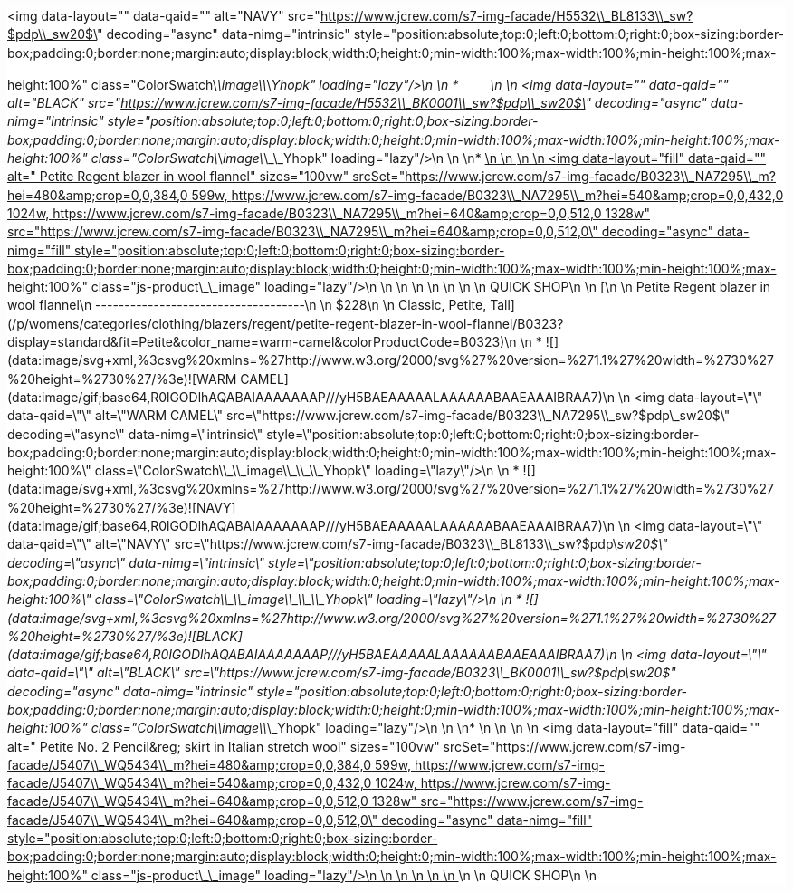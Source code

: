 <img data-layout=\"\" data-qaid=\"\" alt=\"NAVY\" src=\"https://www.jcrew.com/s7-img-facade/H5532\\_BL8133\\_sw?$pdp\\_sw20$\" decoding=\"async\" data-nimg=\"intrinsic\" style=\"position:absolute;top:0;left:0;bottom:0;right:0;box-sizing:border-box;padding:0;border:none;margin:auto;display:block;width:0;height:0;min-width:100%;max-width:100%;min-height:100%;max-height:100%\" class=\"ColorSwatch\\_\\_image\\_\\_\\_Yhopk\" loading=\"lazy\"/>\n        \n    *   ![](data:image/svg+xml,%3csvg%20xmlns=%27http://www.w3.org/2000/svg%27%20version=%271.1%27%20width=%2730%27%20height=%2730%27/%3e)![BLACK](data:image/gif;base64,R0lGODlhAQABAIAAAAAAAP///yH5BAEAAAAALAAAAAABAAEAAAIBRAA7)\n        \n        <img data-layout=\"\" data-qaid=\"\" alt=\"BLACK\" src=\"https://www.jcrew.com/s7-img-facade/H5532\\_BK0001\\_sw?$pdp\\_sw20$\" decoding=\"async\" data-nimg=\"intrinsic\" style=\"position:absolute;top:0;left:0;bottom:0;right:0;box-sizing:border-box;padding:0;border:none;margin:auto;display:block;width:0;height:0;min-width:100%;max-width:100%;min-height:100%;max-height:100%\" class=\"ColorSwatch\\_\\_image\\_\\_\\_Yhopk\" loading=\"lazy\"/>\n        \n    \n*   [\n    \n    ![ Petite Regent blazer in wool flannel](data:image/gif;base64,R0lGODlhAQABAIAAAAAAAP///yH5BAEAAAAALAAAAAABAAEAAAIBRAA7)\n    \n    <img data-layout=\"fill\" data-qaid=\"\" alt=\" Petite Regent blazer in wool flannel\" sizes=\"100vw\" srcSet=\"https://www.jcrew.com/s7-img-facade/B0323\\_NA7295\\_m?hei=480&amp;crop=0,0,384,0 599w, https://www.jcrew.com/s7-img-facade/B0323\\_NA7295\\_m?hei=540&amp;crop=0,0,432,0 1024w, https://www.jcrew.com/s7-img-facade/B0323\\_NA7295\\_m?hei=640&amp;crop=0,0,512,0 1328w\" src=\"https://www.jcrew.com/s7-img-facade/B0323\\_NA7295\\_m?hei=640&amp;crop=0,0,512,0\" decoding=\"async\" data-nimg=\"fill\" style=\"position:absolute;top:0;left:0;bottom:0;right:0;box-sizing:border-box;padding:0;border:none;margin:auto;display:block;width:0;height:0;min-width:100%;max-width:100%;min-height:100%;max-height:100%\" class=\"js-product\\_\\_image\" loading=\"lazy\"/>\n    \n    \n    \n    \n    \n    ](/p/womens/categories/clothing/blazers/regent/petite-regent-blazer-in-wool-flannel/B0323?display=standard&fit=Petite&color_name=warm-camel&colorProductCode=B0323)\n    \n    QUICK SHOP\n    \n    [\n    \n    Petite Regent blazer in wool flannel\n    ------------------------------------\n    \n    $228\n    \n    Classic, Petite, Tall](/p/womens/categories/clothing/blazers/regent/petite-regent-blazer-in-wool-flannel/B0323?display=standard&fit=Petite&color_name=warm-camel&colorProductCode=B0323)\n    \n    *   ![](data:image/svg+xml,%3csvg%20xmlns=%27http://www.w3.org/2000/svg%27%20version=%271.1%27%20width=%2730%27%20height=%2730%27/%3e)![WARM CAMEL](data:image/gif;base64,R0lGODlhAQABAIAAAAAAAP///yH5BAEAAAAALAAAAAABAAEAAAIBRAA7)\n        \n        <img data-layout=\"\" data-qaid=\"\" alt=\"WARM CAMEL\" src=\"https://www.jcrew.com/s7-img-facade/B0323\\_NA7295\\_sw?$pdp\\_sw20$\" decoding=\"async\" data-nimg=\"intrinsic\" style=\"position:absolute;top:0;left:0;bottom:0;right:0;box-sizing:border-box;padding:0;border:none;margin:auto;display:block;width:0;height:0;min-width:100%;max-width:100%;min-height:100%;max-height:100%\" class=\"ColorSwatch\\_\\_image\\_\\_\\_Yhopk\" loading=\"lazy\"/>\n        \n    *   ![](data:image/svg+xml,%3csvg%20xmlns=%27http://www.w3.org/2000/svg%27%20version=%271.1%27%20width=%2730%27%20height=%2730%27/%3e)![NAVY](data:image/gif;base64,R0lGODlhAQABAIAAAAAAAP///yH5BAEAAAAALAAAAAABAAEAAAIBRAA7)\n        \n        <img data-layout=\"\" data-qaid=\"\" alt=\"NAVY\" src=\"https://www.jcrew.com/s7-img-facade/B0323\\_BL8133\\_sw?$pdp\\_sw20$\" decoding=\"async\" data-nimg=\"intrinsic\" style=\"position:absolute;top:0;left:0;bottom:0;right:0;box-sizing:border-box;padding:0;border:none;margin:auto;display:block;width:0;height:0;min-width:100%;max-width:100%;min-height:100%;max-height:100%\" class=\"ColorSwatch\\_\\_image\\_\\_\\_Yhopk\" loading=\"lazy\"/>\n        \n    *   ![](data:image/svg+xml,%3csvg%20xmlns=%27http://www.w3.org/2000/svg%27%20version=%271.1%27%20width=%2730%27%20height=%2730%27/%3e)![BLACK](data:image/gif;base64,R0lGODlhAQABAIAAAAAAAP///yH5BAEAAAAALAAAAAABAAEAAAIBRAA7)\n        \n        <img data-layout=\"\" data-qaid=\"\" alt=\"BLACK\" src=\"https://www.jcrew.com/s7-img-facade/B0323\\_BK0001\\_sw?$pdp\\_sw20$\" decoding=\"async\" data-nimg=\"intrinsic\" style=\"position:absolute;top:0;left:0;bottom:0;right:0;box-sizing:border-box;padding:0;border:none;margin:auto;display:block;width:0;height:0;min-width:100%;max-width:100%;min-height:100%;max-height:100%\" class=\"ColorSwatch\\_\\_image\\_\\_\\_Yhopk\" loading=\"lazy\"/>\n        \n    \n*   [\n    \n    ![ Petite No. 2 Pencil&reg; skirt in Italian stretch wool](data:image/gif;base64,R0lGODlhAQABAIAAAAAAAP///yH5BAEAAAAALAAAAAABAAEAAAIBRAA7)\n    \n    <img data-layout=\"fill\" data-qaid=\"\" alt=\" Petite No. 2 Pencil&amp;reg; skirt in Italian stretch wool\" sizes=\"100vw\" srcSet=\"https://www.jcrew.com/s7-img-facade/J5407\\_WQ5434\\_m?hei=480&amp;crop=0,0,384,0 599w, https://www.jcrew.com/s7-img-facade/J5407\\_WQ5434\\_m?hei=540&amp;crop=0,0,432,0 1024w, https://www.jcrew.com/s7-img-facade/J5407\\_WQ5434\\_m?hei=640&amp;crop=0,0,512,0 1328w\" src=\"https://www.jcrew.com/s7-img-facade/J5407\\_WQ5434\\_m?hei=640&amp;crop=0,0,512,0\" decoding=\"async\" data-nimg=\"fill\" style=\"position:absolute;top:0;left:0;bottom:0;right:0;box-sizing:border-box;padding:0;border:none;margin:auto;display:block;width:0;height:0;min-width:100%;max-width:100%;min-height:100%;max-height:100%\" class=\"js-product\\_\\_image\" loading=\"lazy\"/>\n    \n    \n    \n    \n    \n    ](/p/womens/categories/clothing/skirts/pencil/petite-no-2-pencilreg-skirt-in-italian-stretch-wool/J5407?display=standard&fit=Petite&color_name=heather-coal&colorProductCode=J5407)\n    \n    QUICK SHOP\n    \n